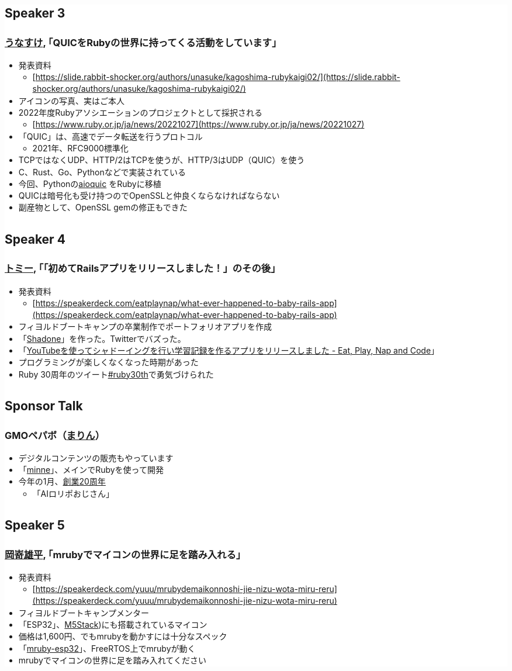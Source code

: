 ## Speaker 3
### [うなすけ](https://twitter.com/yu_suke1994), ｢QUICをRubyの世界に持ってくる活動をしています｣

- 発表資料
	- [https://slide.rabbit-shocker.org/authors/unasuke/kagoshima-rubykaigi02/](https://slide.rabbit-shocker.org/authors/unasuke/kagoshima-rubykaigi02/)
- アイコンの写真、実はご本人
- 2022年度Rubyアソシエーションのプロジェクトとして採択される
	- [https://www.ruby.or.jp/ja/news/20221027](https://www.ruby.or.jp/ja/news/20221027)
- 「QUIC」は、高速でデータ転送を行うプロトコル
	- 2021年、RFC9000標準化
- TCPではなくUDP、HTTP/2はTCPを使うが、HTTP/3はUDP（QUIC）を使う
- C、Rust、Go、Pythonなどで実装されている
- 今回、Pythonの[aioquic](https://github.com/aiortc/aioquic) をRubyに移植
- QUICは暗号化も受け持つのでOpenSSLと仲良くならなければならない
- 副産物として、OpenSSL gemの修正もできた

## Speaker 4
### [トミー](https://twitter.com/eatplaynap329), ｢「初めてRailsアプリをリリースしました！」のその後｣

- 発表資料
	- [https://speakerdeck.com/eatplaynap/what-ever-happened-to-baby-rails-app](https://speakerdeck.com/eatplaynap/what-ever-happened-to-baby-rails-app)
- フィヨルドブートキャンプの卒業制作でポートフォリオアプリを作成
- 「[Shadone](https://www.shadone.net/welcome)」を作った。Twitterでバズった。
- 「[YouTubeを使ってシャドーイングを行い学習記録を作るアプリをリリースしました - Eat, Play, Nap and Code](https://eatplaynap329.hatenablog.jp/entry/2022/09/12/025508)」
- プログラミングが楽しくなくなった時期があった
- Ruby 30周年のツイート[#ruby30th](https://twitter.com/search?q=%23ruby30th)で勇気づけられた

## Sponsor Talk
### GMOペパボ（[まりん](https://twitter.com/jfkennedy131)）
- デジタルコンテンツの販売もやっています
- 「[minne](https://minne.com/)」、メインでRubyを使って開発
- 今年の1月、[創業20周年](https://pepabo.com/20th/)
    - 「AIロリポおじさん」

## Speaker 5
### [岡嵜雄平](https://twitter.com/Y_uuu),  ｢mrubyでマイコンの世界に足を踏み入れる｣

- 発表資料
	- [https://speakerdeck.com/yuuu/mrubydemaikonnoshi-jie-nizu-wota-miru-reru](https://speakerdeck.com/yuuu/mrubydemaikonnoshi-jie-nizu-wota-miru-reru)
- フィヨルドブートキャンプメンター
- 「ESP32」、[M5Stack](https://m5stack.com))にも搭載されているマイコン
- 価格は1,600円、でもmrubyを動かすには十分なスペック
- 「[mruby-esp32](https://github.com/mruby-esp32)」、FreeRTOS上でmrubyが動く
- mrubyでマイコンの世界に足を踏み入れてください
